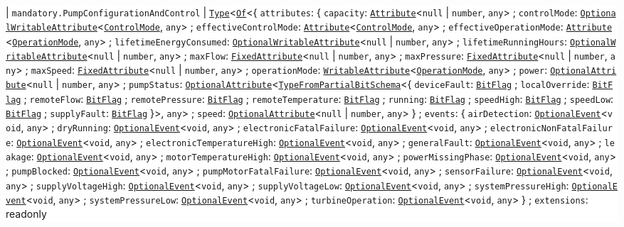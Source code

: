 | `mandatory.PumpConfigurationAndControl` | [`Type`](../interfaces/behavior_cluster_export.ClusterBehavior.Type.md)\<[`Of`](../interfaces/cluster_export.ClusterType.Of.md)\<\{ `attributes`: \{ `capacity`: [`Attribute`](../interfaces/cluster_export.Attribute.md)\<``null`` \| `number`, `any`\> ; `controlMode`: [`OptionalWritableAttribute`](../interfaces/cluster_export.OptionalWritableAttribute.md)\<[`ControlMode`](../enums/cluster_export.PumpConfigurationAndControl.ControlMode.md), `any`\> ; `effectiveControlMode`: [`Attribute`](../interfaces/cluster_export.Attribute.md)\<[`ControlMode`](../enums/cluster_export.PumpConfigurationAndControl.ControlMode.md), `any`\> ; `effectiveOperationMode`: [`Attribute`](../interfaces/cluster_export.Attribute.md)\<[`OperationMode`](../enums/cluster_export.PumpConfigurationAndControl.OperationMode.md), `any`\> ; `lifetimeEnergyConsumed`: [`OptionalWritableAttribute`](../interfaces/cluster_export.OptionalWritableAttribute.md)\<``null`` \| `number`, `any`\> ; `lifetimeRunningHours`: [`OptionalWritableAttribute`](../interfaces/cluster_export.OptionalWritableAttribute.md)\<``null`` \| `number`, `any`\> ; `maxFlow`: [`FixedAttribute`](../interfaces/cluster_export.FixedAttribute.md)\<``null`` \| `number`, `any`\> ; `maxPressure`: [`FixedAttribute`](../interfaces/cluster_export.FixedAttribute.md)\<``null`` \| `number`, `any`\> ; `maxSpeed`: [`FixedAttribute`](../interfaces/cluster_export.FixedAttribute.md)\<``null`` \| `number`, `any`\> ; `operationMode`: [`WritableAttribute`](../interfaces/cluster_export.WritableAttribute.md)\<[`OperationMode`](../enums/cluster_export.PumpConfigurationAndControl.OperationMode.md), `any`\> ; `power`: [`OptionalAttribute`](../interfaces/cluster_export.OptionalAttribute.md)\<``null`` \| `number`, `any`\> ; `pumpStatus`: [`OptionalAttribute`](../interfaces/cluster_export.OptionalAttribute.md)\<[`TypeFromPartialBitSchema`](schema_export.md#typefrompartialbitschema)\<\{ `deviceFault`: [`BitFlag`](schema_export.md#bitflag) ; `localOverride`: [`BitFlag`](schema_export.md#bitflag) ; `remoteFlow`: [`BitFlag`](schema_export.md#bitflag) ; `remotePressure`: [`BitFlag`](schema_export.md#bitflag) ; `remoteTemperature`: [`BitFlag`](schema_export.md#bitflag) ; `running`: [`BitFlag`](schema_export.md#bitflag) ; `speedHigh`: [`BitFlag`](schema_export.md#bitflag) ; `speedLow`: [`BitFlag`](schema_export.md#bitflag) ; `supplyFault`: [`BitFlag`](schema_export.md#bitflag)  }\>, `any`\> ; `speed`: [`OptionalAttribute`](../interfaces/cluster_export.OptionalAttribute.md)\<``null`` \| `number`, `any`\>  } ; `events`: \{ `airDetection`: [`OptionalEvent`](../interfaces/cluster_export.OptionalEvent.md)\<`void`, `any`\> ; `dryRunning`: [`OptionalEvent`](../interfaces/cluster_export.OptionalEvent.md)\<`void`, `any`\> ; `electronicFatalFailure`: [`OptionalEvent`](../interfaces/cluster_export.OptionalEvent.md)\<`void`, `any`\> ; `electronicNonFatalFailure`: [`OptionalEvent`](../interfaces/cluster_export.OptionalEvent.md)\<`void`, `any`\> ; `electronicTemperatureHigh`: [`OptionalEvent`](../interfaces/cluster_export.OptionalEvent.md)\<`void`, `any`\> ; `generalFault`: [`OptionalEvent`](../interfaces/cluster_export.OptionalEvent.md)\<`void`, `any`\> ; `leakage`: [`OptionalEvent`](../interfaces/cluster_export.OptionalEvent.md)\<`void`, `any`\> ; `motorTemperatureHigh`: [`OptionalEvent`](../interfaces/cluster_export.OptionalEvent.md)\<`void`, `any`\> ; `powerMissingPhase`: [`OptionalEvent`](../interfaces/cluster_export.OptionalEvent.md)\<`void`, `any`\> ; `pumpBlocked`: [`OptionalEvent`](../interfaces/cluster_export.OptionalEvent.md)\<`void`, `any`\> ; `pumpMotorFatalFailure`: [`OptionalEvent`](../interfaces/cluster_export.OptionalEvent.md)\<`void`, `any`\> ; `sensorFailure`: [`OptionalEvent`](../interfaces/cluster_export.OptionalEvent.md)\<`void`, `any`\> ; `supplyVoltageHigh`: [`OptionalEvent`](../interfaces/cluster_export.OptionalEvent.md)\<`void`, `any`\> ; `supplyVoltageLow`: [`OptionalEvent`](../interfaces/cluster_export.OptionalEvent.md)\<`void`, `any`\> ; `systemPressureHigh`: [`OptionalEvent`](../interfaces/cluster_export.OptionalEvent.md)\<`void`, `any`\> ; `systemPressureLow`: [`OptionalEvent`](../interfaces/cluster_export.OptionalEvent.md)\<`void`, `any`\> ; `turbineOperation`: [`OptionalEvent`](../interfaces/cluster_export.OptionalEvent.md)\<`void`, `any`\>  } ; `extensions`: readonly